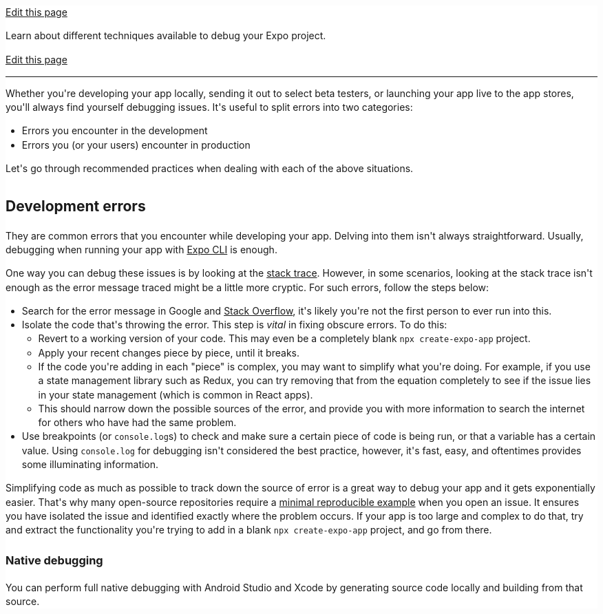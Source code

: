 [Edit this page](https://github.com/expo/expo/edit/main/docs/pages/debugging/runtime-issues.mdx)

Learn about different techniques available to debug your Expo project.

[Edit this page](https://github.com/expo/expo/edit/main/docs/pages/debugging/runtime-issues.mdx)

---

Whether you're developing your app locally, sending it out to select beta testers, or launching your app live to the app stores, you'll always find yourself debugging issues. It's useful to split errors into two categories:

* Errors you encounter in the development
* Errors you (or your users) encounter in production

Let's go through recommended practices when dealing with each of the above situations.

Development errors
------------------

They are common errors that you encounter while developing your app. Delving into them isn't always straightforward. Usually, debugging when running your app with [Expo CLI](/more/expo-cli) is enough.

One way you can debug these issues is by looking at the [stack trace](/debugging/errors-and-warnings#stack-traces). However, in some scenarios, looking at the stack trace isn't enough as the error message traced might be a little more cryptic. For such errors, follow the steps below:

* Search for the error message in Google and [Stack Overflow](https://stackoverflow.com/questions), it's likely you're not the first person to ever run into this.
* Isolate the code that's throwing the error. This step is *vital* in fixing obscure errors. To do this:
  + Revert to a working version of your code. This may even be a completely blank `npx create-expo-app` project.
  + Apply your recent changes piece by piece, until it breaks.
  + If the code you're adding in each "piece" is complex, you may want to simplify what you're doing. For example, if you use a state management library such as Redux, you can try removing that from the equation completely to see if the issue lies in your state management (which is common in React apps).
  + This should narrow down the possible sources of the error, and provide you with more information to search the internet for others who have had the same problem.
* Use breakpoints (or `console.log`s) to check and make sure a certain piece of code is being run, or that a variable has a certain value. Using `console.log` for debugging isn't considered the best practice, however, it's fast, easy, and oftentimes provides some illuminating information.

Simplifying code as much as possible to track down the source of error is a great way to debug your app and it gets exponentially easier. That's why many open-source repositories require a [minimal reproducible example](https://stackoverflow.com/help/minimal-reproducible-example) when you open an issue. It ensures you have isolated the issue and identified exactly where the problem occurs. If your app is too large and complex to do that, try and extract the functionality you're trying to add in a blank `npx create-expo-app` project, and go from there.

### Native debugging

You can perform full native debugging with Android Studio and Xcode by generating source code locally and building from that source.
